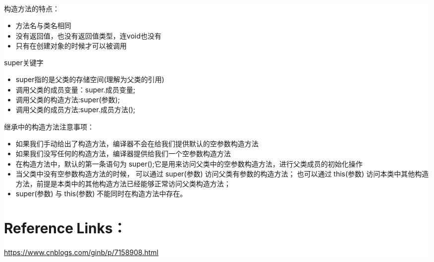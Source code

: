 构造方法的特点：

* 方法名与类名相同
* 没有返回值，也没有返回值类型，连void也没有
* 只有在创建对象的时候才可以被调用

super关键字

* super指的是父类的存储空间(理解为父类的引用)
* 调用父类的成员变量：super.成员变量;
* 调用父类的构造方法:super(参数);
* 调用父类的成员方法:super.成员方法();

继承中的构造方法注意事项：

* 如果我们手动给出了构造方法，编译器不会在给我们提供默认的空参数构造方法
* 如果我们没写任何的构造方法，编译器提供给我们一个空参数构造方法
* 在构造方法中，默认的第一条语句为 super();它是用来访问父类中的空参数构造方法，进行父类成员的初始化操作
* 当父类中没有空参数构造方法的时候， 可以通过 super(参数) 访问父类有参数的构造方法； 也可以通过 this(参数) 访问本类中其他构造方法，前提是本类中的其他构造方法已经能够正常访问父类构造方法；
* super(参数) 与 this(参数) 不能同时在构造方法中存在。

# Reference Links：

https://www.cnblogs.com/ginb/p/7158908.html

